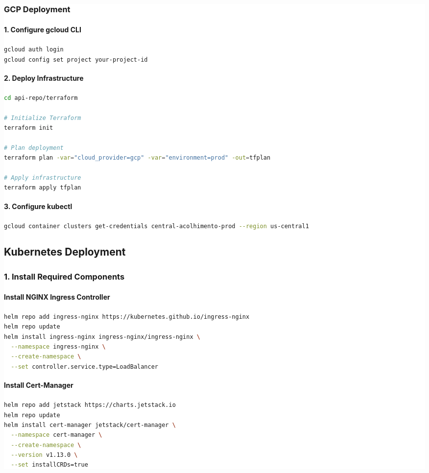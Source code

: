 ### GCP Deployment

#### 1. Configure gcloud CLI
```bash
gcloud auth login
gcloud config set project your-project-id
```

#### 2. Deploy Infrastructure
```bash
cd api-repo/terraform

# Initialize Terraform
terraform init

# Plan deployment
terraform plan -var="cloud_provider=gcp" -var="environment=prod" -out=tfplan

# Apply infrastructure
terraform apply tfplan
```

#### 3. Configure kubectl
```bash
gcloud container clusters get-credentials central-acolhimento-prod --region us-central1
```

## Kubernetes Deployment

### 1. Install Required Components

#### Install NGINX Ingress Controller
```bash
helm repo add ingress-nginx https://kubernetes.github.io/ingress-nginx
helm repo update
helm install ingress-nginx ingress-nginx/ingress-nginx \
  --namespace ingress-nginx \
  --create-namespace \
  --set controller.service.type=LoadBalancer
```

#### Install Cert-Manager
```bash
helm repo add jetstack https://charts.jetstack.io
helm repo update
helm install cert-manager jetstack/cert-manager \
  --namespace cert-manager \
  --create-namespace \
  --version v1.13.0 \
  --set installCRDs=true
```
